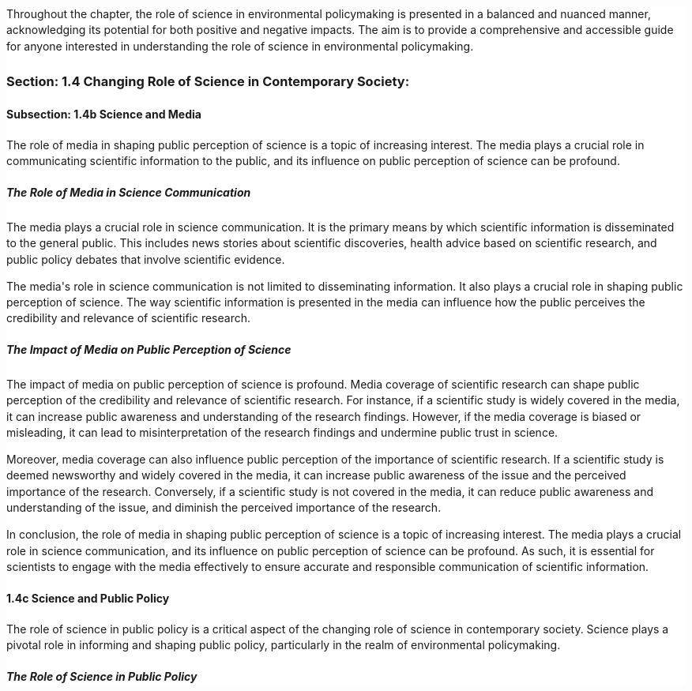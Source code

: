 Throughout the chapter, the role of science in environmental policymaking is presented in a balanced and nuanced manner, acknowledging its potential for both positive and negative impacts. The aim is to provide a comprehensive and accessible guide for anyone interested in understanding the role of science in environmental policymaking.




### Section: 1.4 Changing Role of Science in Contemporary Society:

#### Subsection: 1.4b Science and Media

The role of media in shaping public perception of science is a topic of increasing interest. The media plays a crucial role in communicating scientific information to the public, and its influence on public perception of science can be profound.

##### The Role of Media in Science Communication

The media plays a crucial role in science communication. It is the primary means by which scientific information is disseminated to the general public. This includes news stories about scientific discoveries, health advice based on scientific research, and public policy debates that involve scientific evidence.

The media's role in science communication is not limited to disseminating information. It also plays a crucial role in shaping public perception of science. The way scientific information is presented in the media can influence how the public perceives the credibility and relevance of scientific research.

##### The Impact of Media on Public Perception of Science

The impact of media on public perception of science is profound. Media coverage of scientific research can shape public perception of the credibility and relevance of scientific research. For instance, if a scientific study is widely covered in the media, it can increase public awareness and understanding of the research findings. However, if the media coverage is biased or misleading, it can lead to misinterpretation of the research findings and undermine public trust in science.

Moreover, media coverage can also influence public perception of the importance of scientific research. If a scientific study is deemed newsworthy and widely covered in the media, it can increase public awareness of the issue and the perceived importance of the research. Conversely, if a scientific study is not covered in the media, it can reduce public awareness and understanding of the issue, and diminish the perceived importance of the research.

In conclusion, the role of media in shaping public perception of science is a topic of increasing interest. The media plays a crucial role in science communication, and its influence on public perception of science can be profound. As such, it is essential for scientists to engage with the media effectively to ensure accurate and responsible communication of scientific information.

#### 1.4c Science and Public Policy

The role of science in public policy is a critical aspect of the changing role of science in contemporary society. Science plays a pivotal role in informing and shaping public policy, particularly in the realm of environmental policymaking.

##### The Role of Science in Public Policy

